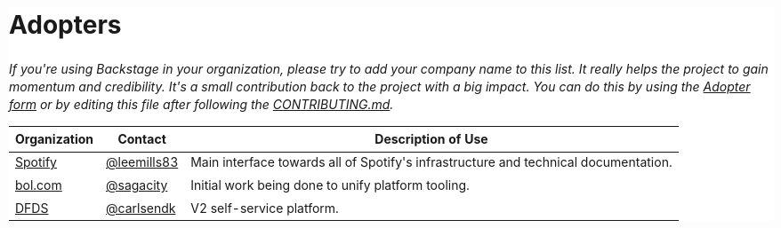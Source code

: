 # Adopters

_If you're using Backstage in your organization, please try to add your company name to this list. It really helps the project to gain momentum and credibility. It's a small contribution back to the project with a big impact._
_You can do this by using the [Adopter form](https://form.typeform.com/to/zcOaKikB) or by editing this file after following the [CONTRIBUTING.md](./CONTRIBUTING.md)._

| Organization                                                                | Contact                                                                                                                                                                                                                                                          | Description of Use                                                                                                                                                                                                                                                                                                                                                                                                                                                                                                                                                                                                     |
| --------------------------------------------------------------------------- | ---------------------------------------------------------------------------------------------------------------------------------------------------------------------------------------------------------------------------------------------------------------- | ---------------------------------------------------------------------------------------------------------------------------------------------------------------------------------------------------------------------------------------------------------------------------------------------------------------------------------------------------------------------------------------------------------------------------------------------------------------------------------------------------------------------------------------------------------------------------------------------------------------------- |
| [Spotify](https://www.spotify.com)                                          | [@leemills83](https://github.com/leemills83)                                                                                                                                                                                                                     | Main interface towards all of Spotify's infrastructure and technical documentation.                                                                                                                                                                                                                                                                                                                                                                                                                                                                                                                                    |
| [bol.com](https://www.bol.com)                                              | [@sagacity](https://github.com/sagacity)                                                                                                                                                                                                                         | Initial work being done to unify platform tooling.                                                                                                                                                                                                                                                                                                                                                                                                                                                                                                                                                                     |
| [DFDS](https://www.dfds.com)                                                | [@carlsendk](https://github.com/carlsendk)                                                                                                                                                                                                                       | V2 self-service platform.                                                                                                                                                                                                                                                                                                                                                                                                                                                                                                                                                                                              |